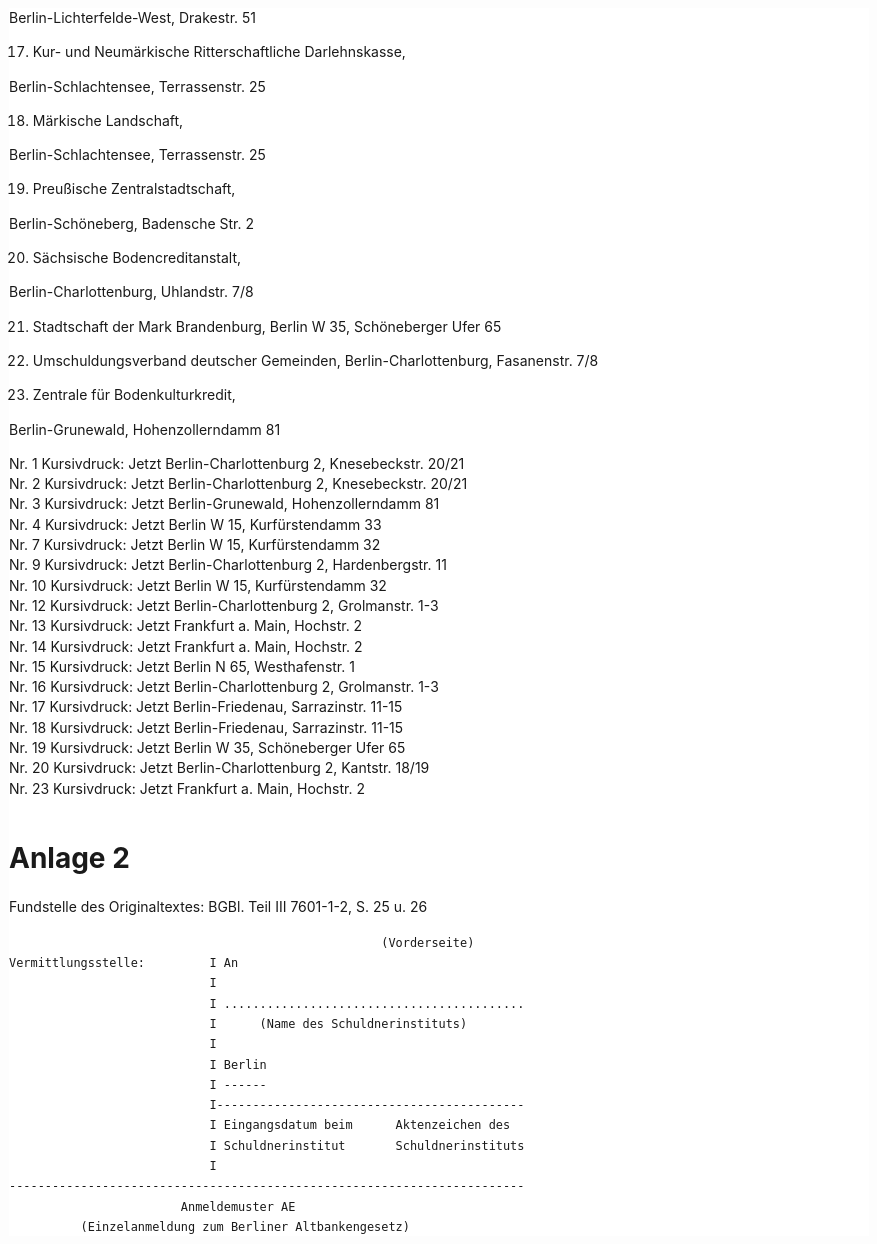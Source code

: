 Berlin-Lichterfelde-West, Drakestr. 51

17. Kur- und Neumärkische Ritterschaftliche Darlehnskasse,

Berlin-Schlachtensee, Terrassenstr. 25

18. Märkische Landschaft,

Berlin-Schlachtensee, Terrassenstr. 25

19. Preußische Zentralstadtschaft,

Berlin-Schöneberg, Badensche Str. 2

20. Sächsische Bodencreditanstalt,

Berlin-Charlottenburg, Uhlandstr. 7/8

21. Stadtschaft der Mark Brandenburg, Berlin W 35, Schöneberger Ufer 65

22. Umschuldungsverband deutscher Gemeinden, Berlin-Charlottenburg, Fasanenstr. 7/8

23. Zentrale für Bodenkulturkredit,

Berlin-Grunewald, Hohenzollerndamm 81

Nr. 1 Kursivdruck: Jetzt Berlin-Charlottenburg 2, Knesebeckstr. 20/21  
Nr. 2 Kursivdruck: Jetzt Berlin-Charlottenburg 2, Knesebeckstr. 20/21  
Nr. 3 Kursivdruck: Jetzt Berlin-Grunewald, Hohenzollerndamm 81  
Nr. 4 Kursivdruck: Jetzt Berlin W 15, Kurfürstendamm 33  
Nr. 7 Kursivdruck: Jetzt Berlin W 15, Kurfürstendamm 32  
Nr. 9 Kursivdruck: Jetzt Berlin-Charlottenburg 2, Hardenbergstr. 11  
Nr. 10 Kursivdruck: Jetzt Berlin W 15, Kurfürstendamm 32  
Nr. 12 Kursivdruck: Jetzt Berlin-Charlottenburg 2, Grolmanstr. 1-3  
Nr. 13 Kursivdruck: Jetzt Frankfurt a. Main, Hochstr. 2  
Nr. 14 Kursivdruck: Jetzt Frankfurt a. Main, Hochstr. 2  
Nr. 15 Kursivdruck: Jetzt Berlin N 65, Westhafenstr. 1  
Nr. 16 Kursivdruck: Jetzt Berlin-Charlottenburg 2, Grolmanstr. 1-3  
Nr. 17 Kursivdruck: Jetzt Berlin-Friedenau, Sarrazinstr. 11-15  
Nr. 18 Kursivdruck: Jetzt Berlin-Friedenau, Sarrazinstr. 11-15  
Nr. 19 Kursivdruck: Jetzt Berlin W 35, Schöneberger Ufer 65  
Nr. 20 Kursivdruck: Jetzt Berlin-Charlottenburg 2, Kantstr. 18/19  
Nr. 23 Kursivdruck: Jetzt Frankfurt a. Main, Hochstr. 2

# Anlage 2

Fundstelle des Originaltextes: BGBl. Teil III 7601-1-2, S. 25 u. 26

  

                                                        (Vorderseite)
    Vermittlungsstelle:         I An
                                I
                                I ..........................................
                                I      (Name des Schuldnerinstituts)
                                I
                                I Berlin
                                I ------
                                I-------------------------------------------
                                I Eingangsdatum beim      Aktenzeichen des
                                I Schuldnerinstitut       Schuldnerinstituts
                                I
    ------------------------------------------------------------------------
                            Anmeldemuster AE
              (Einzelanmeldung zum Berliner Altbankengesetz)
     
